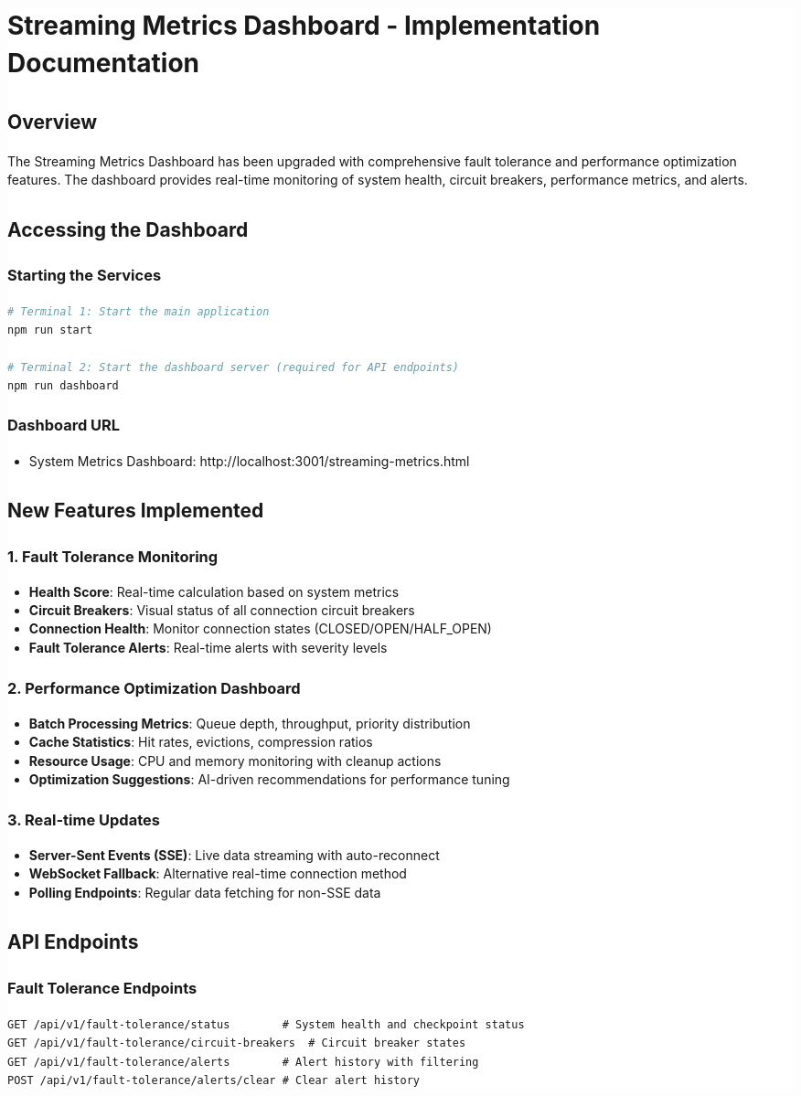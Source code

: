 # Streaming Metrics Dashboard - Implementation Documentation

## Overview
The Streaming Metrics Dashboard has been upgraded with comprehensive fault tolerance and performance optimization features. The dashboard provides real-time monitoring of system health, circuit breakers, performance metrics, and alerts.

## Accessing the Dashboard

### Starting the Services
```bash
# Terminal 1: Start the main application
npm run start

# Terminal 2: Start the dashboard server (required for API endpoints)
npm run dashboard
```

### Dashboard URL
- System Metrics Dashboard: http://localhost:3001/streaming-metrics.html

## New Features Implemented

### 1. Fault Tolerance Monitoring
- **Health Score**: Real-time calculation based on system metrics
- **Circuit Breakers**: Visual status of all connection circuit breakers
- **Connection Health**: Monitor connection states (CLOSED/OPEN/HALF_OPEN)
- **Fault Tolerance Alerts**: Real-time alerts with severity levels

### 2. Performance Optimization Dashboard
- **Batch Processing Metrics**: Queue depth, throughput, priority distribution
- **Cache Statistics**: Hit rates, evictions, compression ratios
- **Resource Usage**: CPU and memory monitoring with cleanup actions
- **Optimization Suggestions**: AI-driven recommendations for performance tuning

### 3. Real-time Updates
- **Server-Sent Events (SSE)**: Live data streaming with auto-reconnect
- **WebSocket Fallback**: Alternative real-time connection method
- **Polling Endpoints**: Regular data fetching for non-SSE data

## API Endpoints

### Fault Tolerance Endpoints
```
GET /api/v1/fault-tolerance/status        # System health and checkpoint status
GET /api/v1/fault-tolerance/circuit-breakers  # Circuit breaker states
GET /api/v1/fault-tolerance/alerts        # Alert history with filtering
POST /api/v1/fault-tolerance/alerts/clear # Clear alert history
```
